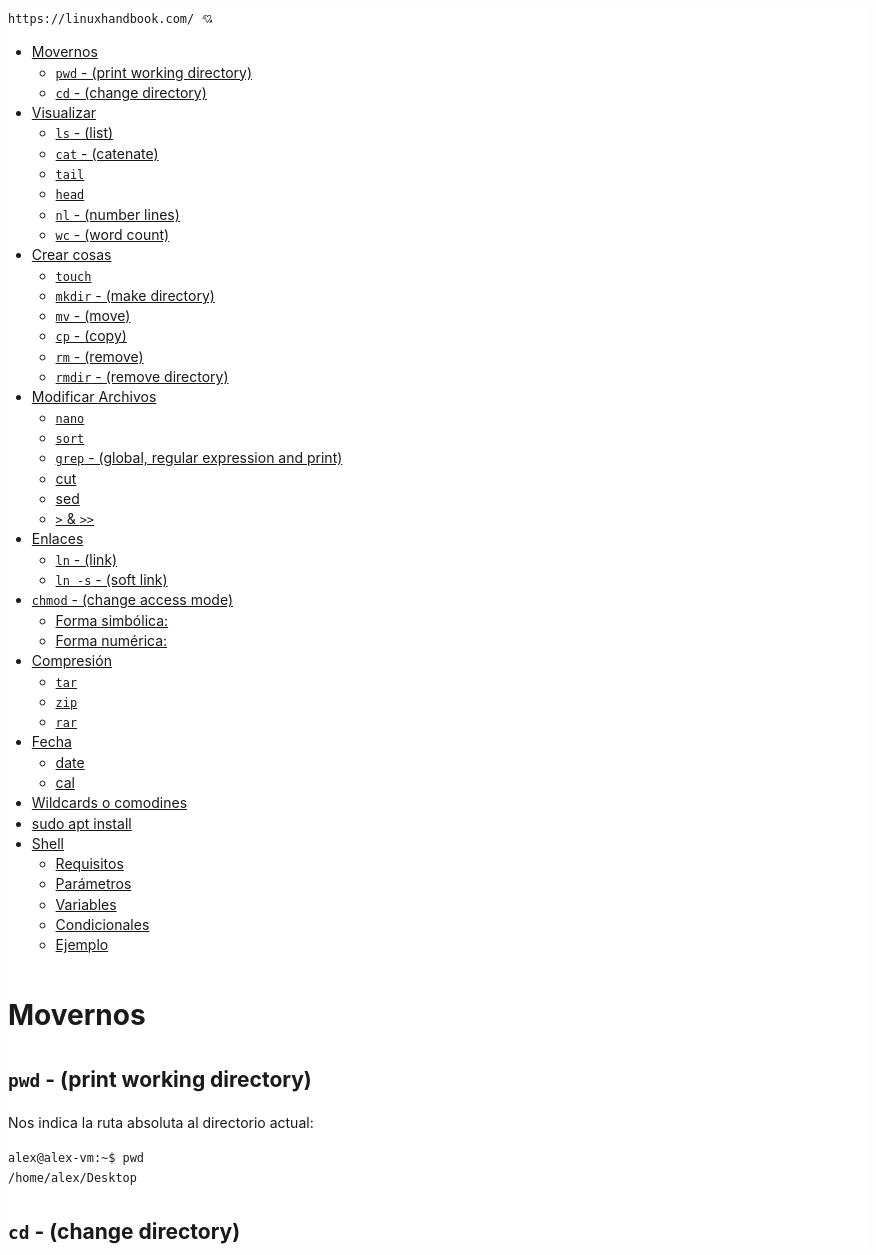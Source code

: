 
    https://linuxhandbook.com/ 💘

- [Movernos](#movernos)
  - [`pwd` - (print working directory)](#pwd---print-working-directory)
  - [`cd` - (change directory)](#cd---change-directory)
- [Visualizar](#visualizar)
  - [`ls` - (list)](#ls---list)
  - [`cat` - (catenate)](#cat---catenate)
  - [`tail`](#tail)
  - [`head`](#head)
  - [`nl` - (number lines)](#nl---number-lines)
  - [`wc` - (word count)](#wc---word-count)
- [Crear cosas](#crear-cosas)
  - [`touch`](#touch)
  - [`mkdir` - (make directory)](#mkdir---make-directory)
  - [`mv` - (move)](#mv---move)
  - [`cp` - (copy)](#cp---copy)
  - [`rm` - (remove)](#rm---remove)
  - [`rmdir` - (remove directory)](#rmdir---remove-directory)
- [Modificar Archivos](#modificar-archivos)
  - [`nano`](#nano)
  - [`sort`](#sort)
  - [`grep` - (global, regular expression and print)](#grep---global-regular-expression-and-print)
  - [cut](#cut)
  - [sed](#sed)
  - [`>` & `>>`](#--)
- [Enlaces](#enlaces)
  - [`ln` - (link)](#ln---link)
  - [`ln -s` - (soft link)](#ln--s---soft-link)
- [`chmod` - (change access mode)](#chmod---change-access-mode)
  - [Forma simbólica:](#forma-simbólica)
  - [Forma numérica:](#forma-numérica)
- [Compresión](#compresión)
  - [`tar`](#tar)
  - [`zip`](#zip)
  - [`rar`](#rar)
- [Fecha](#fecha)
  - [date](#date)
  - [cal](#cal)
- [Wildcards o comodines](#wildcards-o-comodines)
- [sudo apt install](#sudo-apt-install)
- [Shell](#shell)
  - [Requisitos](#requisitos)
  - [Parámetros](#parámetros)
  - [Variables](#variables)
  - [Condicionales](#condicionales)
  - [Ejemplo](#ejemplo)

# Movernos
## `pwd` - (print working directory)
Nos indica la ruta absoluta al directorio actual:
```console
alex@alex-vm:~$ pwd
/home/alex/Desktop
```
## `cd` - (change directory)
